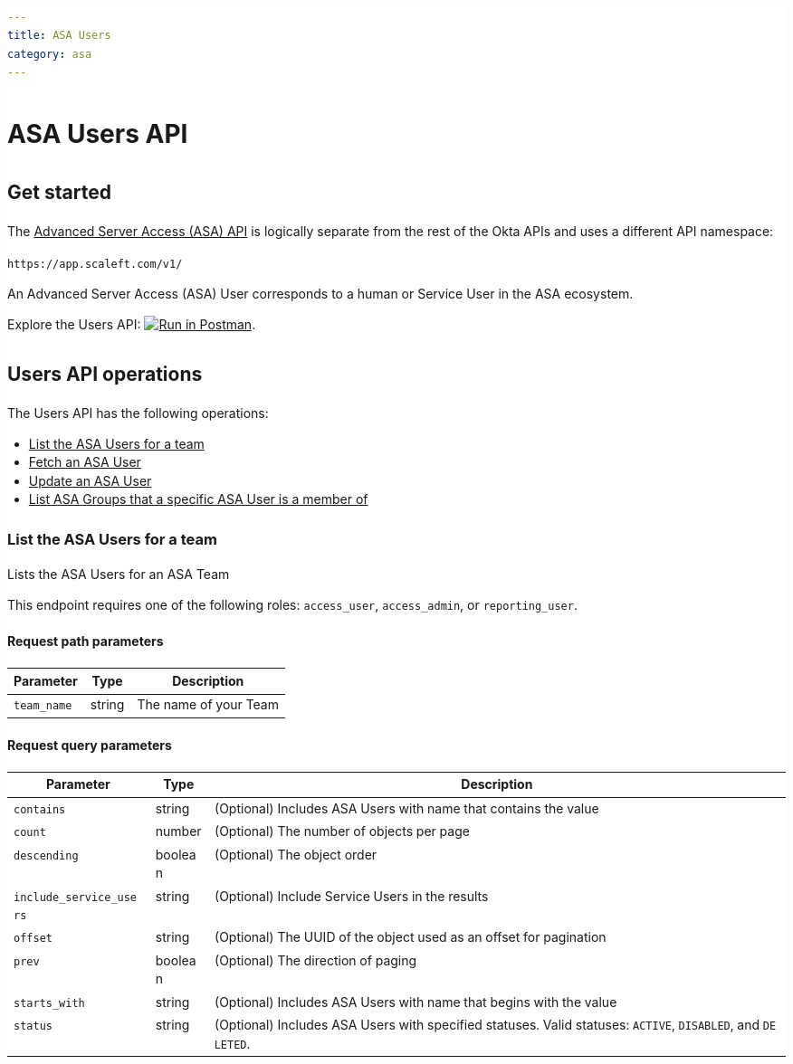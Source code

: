 ```yaml
---
title: ASA Users
category: asa
---
```


# ASA Users API

## Get started

The [Advanced Server Access (ASA) API](/docs/reference/api/asa/introduction/) is logically separate from the rest of the Okta APIs and uses a different API namespace:

`https://app.scaleft.com/v1/`


An Advanced Server Access (ASA) User corresponds to a human or Service User in the ASA ecosystem.

Explore the Users API: [![Run in Postman](https://run.pstmn.io/button.svg)](https://www.getpostman.com/run-collection/fba803e43a4ae53667d4).


## Users API operations


The Users API has the following operations:
* [List the ASA Users for a team](#list-the-asa-users-for-a-team)
* [Fetch an ASA User](#fetch-an-asa-user)
* [Update an ASA User](#update-an-asa-user)
* [List ASA Groups that a specific ASA User is a member of](#list-asa-groups-that-a-specific-asa-user-is-a-member-of)


### List the ASA Users for a team

<ApiOperation method="GET" url="https://app.scaleft.com/v1/teams/${team_name}/users" />
Lists the ASA Users for an ASA Team

This endpoint requires one of the following roles: `access_user`, `access_admin`, or `reporting_user`.

#### Request path parameters

| Parameter | Type        | Description   |
| --------- | ----------- | ------------- |
| `team_name`   | string | The name of your Team |


#### Request query parameters

| Parameter | Type   | Description |
| --------- | ------------- | -------- |
| `contains`   |  string | (Optional) Includes ASA Users with name that contains the value |
| `count`   |  number | (Optional) The number of objects per page |
| `descending`   |  boolean | (Optional) The object order |
| `include_service_users`   |  string | (Optional) Include Service Users in the results |
| `offset`   |  string | (Optional) The UUID of the object used as an offset for pagination |
| `prev`   |  boolean | (Optional) The direction of paging |
| `starts_with`   |  string | (Optional) Includes ASA Users with name that begins with the value |
| `status`   |  string | (Optional) Includes ASA Users with specified statuses. Valid statuses: `ACTIVE`, `DISABLED`, and `DELETED`. |